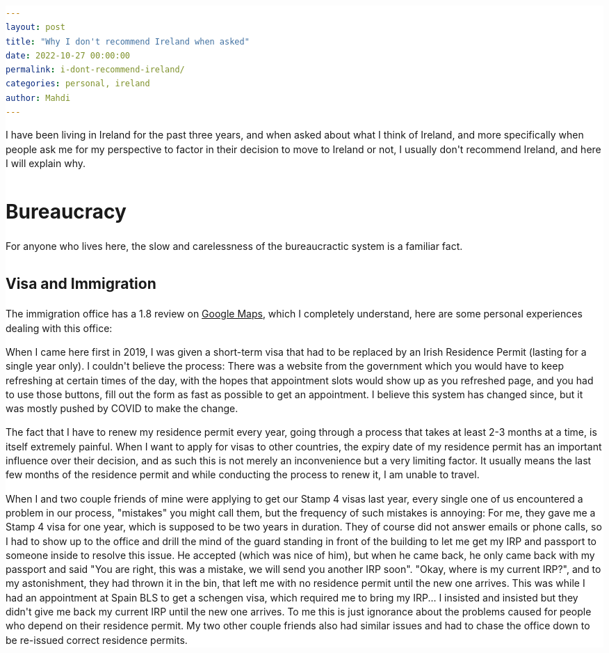 ```yaml
---
layout: post
title: "Why I don't recommend Ireland when asked"
date: 2022-10-27 00:00:00
permalink: i-dont-recommend-ireland/
categories: personal, ireland
author: Mahdi
---
```


I have been living in Ireland for the past three years, and when asked about
what I think of Ireland, and more specifically when people ask me for my
perspective to factor in their decision to move to Ireland or not, I usually don't
recommend Ireland, and here I will explain why.

# Bureaucracy

For anyone who lives here, the slow and carelessness of the bureaucractic system
is a familiar fact.

## Visa and Immigration

The immigration office has a 1.8 review on [Google
Maps](https://www.google.com/maps/place/Garda+National+Immigration+Bureau/@53.3173976,-6.2685184,14z/data=!4m5!3m4!1s0x48670e856a8d9255:0x36a986ddb0dc0915!8m2!3d53.3473339!4d-6.2561597),
which I completely understand, here are some personal experiences dealing with
this office:

When I came here first in 2019, I was given a short-term visa that had to be
replaced by an Irish Residence Permit (lasting for a single year only). I
couldn't believe the process: There was a website from the government which
you would have to keep refreshing at certain times of the day, with the hopes
that appointment slots would show up as you refreshed page, and you had to
use those buttons, fill out the form as fast as possible to get an
appointment. I believe this system has changed since, but it was mostly
pushed by COVID to make the change.

The fact that I have to renew my residence permit every year, going through a
process that takes at least 2-3 months at a time, is itself extremely
painful. When I want to apply for visas to other countries, the expiry date
of my residence permit has an important influence over their decision, and as
such this is not merely an inconvenience but a very limiting factor. It
usually means the last few months of the residence permit and while
conducting the process to renew it, I am unable to travel.

When I and two couple friends of mine were applying to get our Stamp 4 visas
last year, every single one of us encountered a problem in our process,
"mistakes" you might call them, but the frequency of such mistakes is
annoying: For me, they gave me a Stamp 4 visa for one year, which is supposed
to be two years in duration. They of course did not answer emails or phone
calls, so I had to show up to the office and drill the mind of the guard standing in
front of the building to let me get my IRP and passport to someone inside to
resolve this issue. He accepted (which was nice of him), but when he came
back, he only came back with my passport and said "You are right, this was a
mistake, we will send you another IRP soon". "Okay, where is my current
IRP?", and to my astonishment, they had thrown it in the bin, that left me
with no residence permit until the new one arrives. This was while I had an
appointment at Spain BLS to get a schengen visa, which required me to bring
my IRP... I insisted and insisted but they didn't give me back my current IRP
until the new one arrives. To me this is just ignorance about the problems
caused for people who depend on their residence permit. My two other couple
friends also had similar issues and had to chase the office down to be re-issued
correct residence permits.
